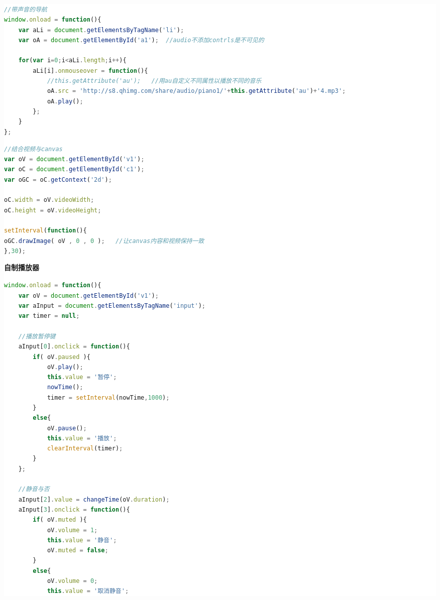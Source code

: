 ```js
//带声音的导航
window.onload = function(){
	var aLi = document.getElementsByTagName('li');
	var oA = document.getElementById('a1');  //audio不添加contrls是不可见的
	
	for(var i=0;i<aLi.length;i++){
        aLi[i].onmouseover = function(){
            //this.getAttribute('au');   //用au自定义不同属性以播放不同的音乐
            oA.src = 'http://s8.qhimg.com/share/audio/piano1/'+this.getAttribute('au')+'4.mp3';
            oA.play();
        };
	}
};
```



```js
//结合视频与canvas
var oV = document.getElementById('v1');
var oC = document.getElementById('c1');
var oGC = oC.getContext('2d');

oC.width = oV.videoWidth;
oC.height = oV.videoHeight;

setInterval(function(){
oGC.drawImage( oV , 0 , 0 );   //让canvas内容和视频保持一致
},30);
```



**自制播放器**

```js
window.onload = function(){
    var oV = document.getElementById('v1');
    var aInput = document.getElementsByTagName('input');
    var timer = null;
    
    //播放暂停键
    aInput[0].onclick = function(){
        if( oV.paused ){
            oV.play();
            this.value = '暂停';
            nowTime();
            timer = setInterval(nowTime,1000);
        }
        else{
            oV.pause();
            this.value = '播放';
            clearInterval(timer);
        }
    };
    
    //静音与否
    aInput[2].value = changeTime(oV.duration);
    aInput[3].onclick = function(){     
        if( oV.muted ){
            oV.volume = 1;
            this.value = '静音';          
            oV.muted = false;           
        }
        else{           
            oV.volume = 0;          
            this.value = '取消静音';            
```